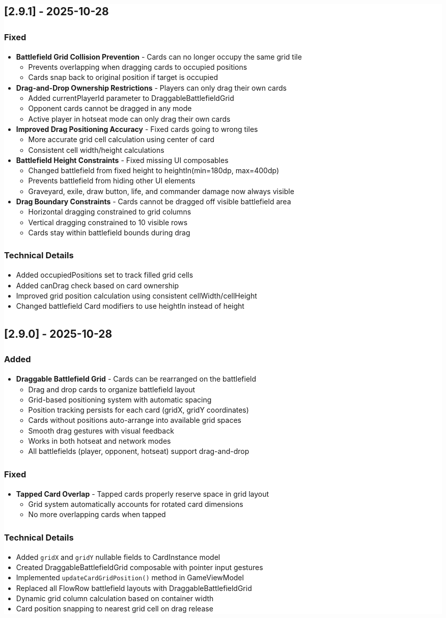 ## [2.9.1] - 2025-10-28

### Fixed
- **Battlefield Grid Collision Prevention** - Cards can no longer occupy the same grid tile
  - Prevents overlapping when dragging cards to occupied positions
  - Cards snap back to original position if target is occupied
- **Drag-and-Drop Ownership Restrictions** - Players can only drag their own cards
  - Added currentPlayerId parameter to DraggableBattlefieldGrid
  - Opponent cards cannot be dragged in any mode
  - Active player in hotseat mode can only drag their own cards
- **Improved Drag Positioning Accuracy** - Fixed cards going to wrong tiles
  - More accurate grid cell calculation using center of card
  - Consistent cell width/height calculations
- **Battlefield Height Constraints** - Fixed missing UI composables
  - Changed battlefield from fixed height to heightIn(min=180dp, max=400dp)
  - Prevents battlefield from hiding other UI elements
  - Graveyard, exile, draw button, life, and commander damage now always visible
- **Drag Boundary Constraints** - Cards cannot be dragged off visible battlefield area
  - Horizontal dragging constrained to grid columns
  - Vertical dragging constrained to 10 visible rows
  - Cards stay within battlefield bounds during drag

### Technical Details
- Added occupiedPositions set to track filled grid cells
- Added canDrag check based on card ownership
- Improved grid position calculation using consistent cellWidth/cellHeight
- Changed battlefield Card modifiers to use heightIn instead of height

## [2.9.0] - 2025-10-28

### Added
- **Draggable Battlefield Grid** - Cards can be rearranged on the battlefield
  - Drag and drop cards to organize battlefield layout
  - Grid-based positioning system with automatic spacing
  - Position tracking persists for each card (gridX, gridY coordinates)
  - Cards without positions auto-arrange into available grid spaces
  - Smooth drag gestures with visual feedback
  - Works in both hotseat and network modes
  - All battlefields (player, opponent, hotseat) support drag-and-drop

### Fixed
- **Tapped Card Overlap** - Tapped cards properly reserve space in grid layout
  - Grid system automatically accounts for rotated card dimensions
  - No more overlapping cards when tapped

### Technical Details
- Added `gridX` and `gridY` nullable fields to CardInstance model
- Created DraggableBattlefieldGrid composable with pointer input gestures
- Implemented `updateCardGridPosition()` method in GameViewModel
- Replaced all FlowRow battlefield layouts with DraggableBattlefieldGrid
- Dynamic grid column calculation based on container width
- Card position snapping to nearest grid cell on drag release
